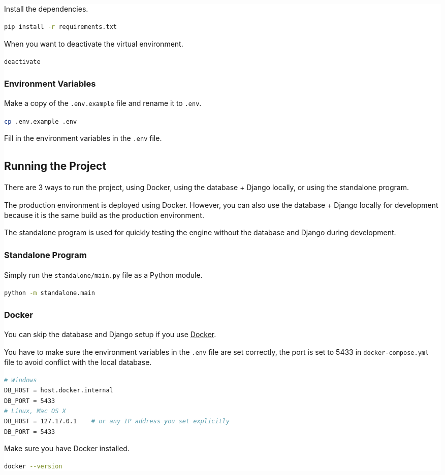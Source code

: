 Install the dependencies.
```bash
pip install -r requirements.txt
```

When you want to deactivate the virtual environment.
```bash
deactivate
```

### Environment Variables

Make a copy of the `.env.example` file and rename it to `.env`.
```bash
cp .env.example .env
```

Fill in the environment variables in the `.env` file.

## Running the Project

There are 3 ways to run the project, using Docker, using the database + Django locally, or using the standalone program.

The production environment is deployed using Docker. However, you can also use the database + Django locally for development because it is the same build as the production environment.

The standalone program is used for quickly testing the engine without the database and Django during development.

### Standalone Program

Simply run the `standalone/main.py` file as a Python module.
```bash
python -m standalone.main
```

### Docker

You can skip the database and Django setup if you use [Docker](https://www.docker.com).

You have to make sure the environment variables in the `.env` file are set correctly, the port is set to 5433 in `docker-compose.yml` file to avoid conflict with the local database.
```bash
# Windows
DB_HOST = host.docker.internal
DB_PORT = 5433
# Linux, Mac OS X
DB_HOST = 127.17.0.1    # or any IP address you set explicitly
DB_PORT = 5433
```

Make sure you have Docker installed.
```bash
docker --version
```

